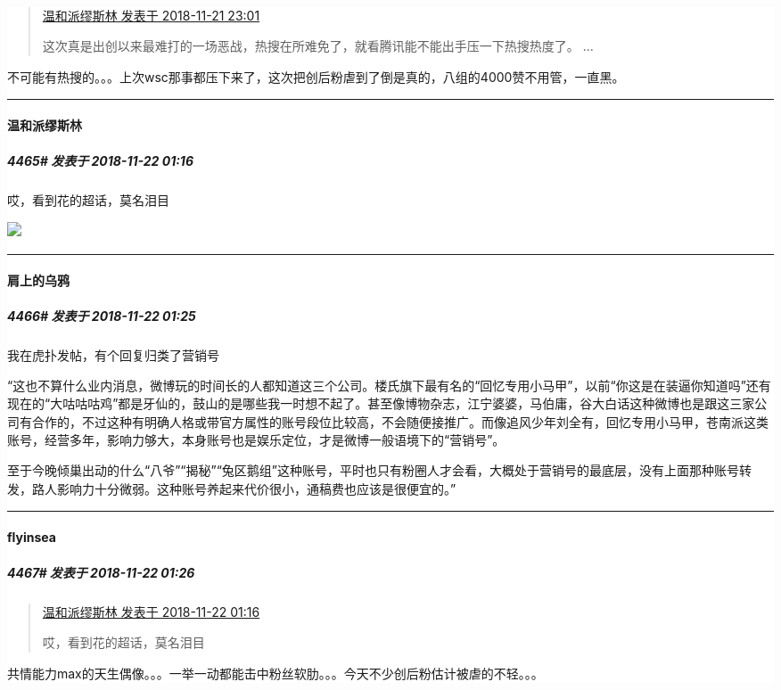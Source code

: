 

<blockquote><a href="httphttps://bbs.saraba1st.com/2b/forum.php?mod=redirect&amp;goto=findpost&amp;pid=41676992&amp;ptid=1753169" target="_blank">温和派缪斯林 发表于 2018-11-21 23:01</a>

这次真是出创以来最难打的一场恶战，热搜在所难免了，就看腾讯能不能出手压一下热搜热度了。 ...</blockquote>
不可能有热搜的。。。上次wsc那事都压下来了，这次把创后粉虐到了倒是真的，八组的4000赞不用管，一直黑。







-----

####  温和派缪斯林  
##### 4465#       发表于 2018-11-22 01:16




哎，看到花的超话，莫名泪目

<img src="http://ww1.sinaimg.cn/large/a75a91e9ly1fxg6swtd5fj20po04ijrp.jpg" referrerpolicy="no-referrer">







-----

####  肩上的乌鸦  
##### 4466#       发表于 2018-11-22 01:25




我在虎扑发帖，有个回复归类了营销号


“这也不算什么业内消息，微博玩的时间长的人都知道这三个公司。楼氏旗下最有名的“回忆专用小马甲”，以前“你这是在装逼你知道吗”还有现在的“大咕咕咕鸡”都是牙仙的，鼓山的是哪些我一时想不起了。甚至像博物杂志，江宁婆婆，马伯庸，谷大白话这种微博也是跟这三家公司有合作的，不过这种有明确人格或带官方属性的账号段位比较高，不会随便接推广。而像追风少年刘全有，回忆专用小马甲，苍南派这类账号，经营多年，影响力够大，本身账号也是娱乐定位，才是微博一般语境下的“营销号”。

至于今晚倾巢出动的什么“八爷”“揭秘”“兔区鹅组”这种账号，平时也只有粉圈人才会看，大概处于营销号的最底层，没有上面那种账号转发，路人影响力十分微弱。这种账号养起来代价很小，通稿费也应该是很便宜的。”







-----

####  flyinsea  
##### 4467#       发表于 2018-11-22 01:26



<blockquote><a href="httphttps://bbs.saraba1st.com/2b/forum.php?mod=redirect&amp;goto=findpost&amp;pid=41678146&amp;ptid=1753169" target="_blank">温和派缪斯林 发表于 2018-11-22 01:16</a>

哎，看到花的超话，莫名泪目</blockquote>
共情能力max的天生偶像。。。一举一动都能击中粉丝软肋。。。今天不少创后粉估计被虐的不轻。。。

